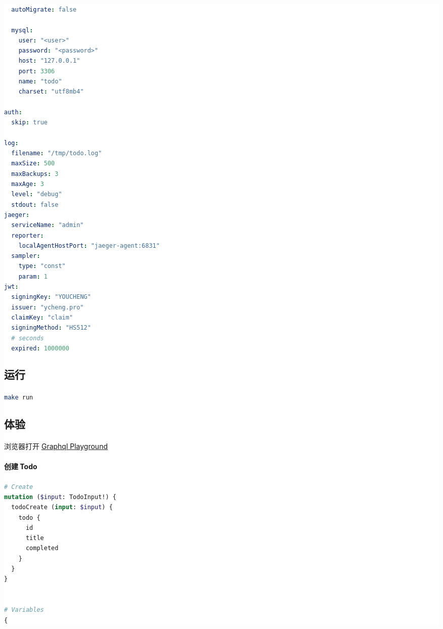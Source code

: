 ```yaml
  autoMigrate: false

  mysql:
    user: "<user>"
    password: "<password>"
    host: "127.0.0.1"
    port: 3306
    name: "todo"
    charset: "utf8mb4"

auth:
  skip: true

log:
  filename: "/tmp/todo.log"
  maxSize: 500
  maxBackups: 3
  maxAge: 3
  level: "debug"
  stdout: false
jaeger:
  serviceName: "admin"
  reporter:
    localAgentHostPort: "jaeger-agent:6831"
  sampler:
    type: "const"
    param: 1
jwt:
  signingKey: "YOUCHENG"
  issuer: "ycheng.pro"
  claimKey: "claim"
  signingMethod: "HS512"
  # seconds
  expired: 1000000

```

## 运行

```bash
make run
```

## 体验

浏览器打开 [Graphql Playground](http://localhost:7779/api/playground)

#### 创建 Todo

```graphql
# Create
mutation ($input: TodoInput!) {
  todoCreate (input: $input) {
    todo {
      id
      title
      completed
    }
  }
}


# Variables
{
```